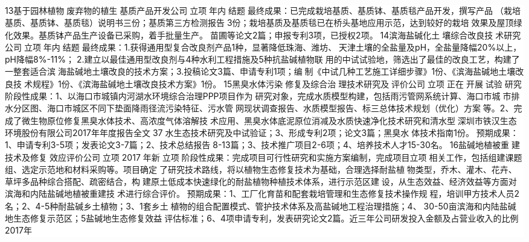 13基于园林植物
废弃物的植生
基质产品开发公司
立项
年内
结题
最终成果：已完成栽培基质、基质钵、基质毯产品开发，撰写产品
（栽培基质、基质钵、基质毯）说明书三份；基质第三方检测报告
3份；栽培基质及基质毯已在桥头基地应用示范，达到较好的栽培
效果及屋顶绿化效果。基质钵产品生产设备已采购，着手批量生产。
苗圃等论文2篇；申报专利3项，已授权2项。
14滨海盐碱化土
壤综合改良技
术研究公司
立项
年内
结题
最终成果：1.获得通用型复合改良剂产品1种，显著降低珠海、潍坊、
天津土壤的全盐量及pH，全盐量降幅20%以上，pH降幅8%-11%；
2.建立以最佳通用型改良剂与4种水利工程措施及5种抗盐碱植物联
用的中试试验地，筛选出了最佳的改良工艺，构建了一整套适合滨
海盐碱地土壤改良的技术方案；3.投稿论文3篇、申请专利1项；编
制《中试几种工艺施工详细步骤》1份、《滨海盐碱地土壤改良技
术规程》1份、《滨海盐碱地土壤改良技术方案》1份。
15黑臭水体污染
修复及综合治
理技术研究及
评价公司
立项
正在
开展
试验
研究
阶段性成果：1、以海口市城镇内河湖水环境综合治理PPP项目作为
研究对象，完成水质模型构建，包括雨污管网系统计算、海口市城
市排水分区图、海口市城区不同下垫面降雨径流污染特征、污水管
网现状调查报告、水质模型报告、标三总体技术规划（优化）方案
等。2、完成了微生物原位修复黑臭水体技术、高浓度气体溶解技
术应用、黑臭水体底泥原位消减及水质快速净化技术研究和清水型
深圳市铁汉生态环境股份有限公司2017年年度报告全文
37
水生态技术研究及中试验证；3、形成专利2项；论文3篇；黑臭水
体技术指南1份。
预期成果：1、申请专利3-5项；发表论文3-7篇；2、技术总结报告
8-13篇；3、技术推广项目2-6项；4、培养技术人才15-30名。
16盐碱地植被重
建技术及修复
效应评价公司
立项
2017
年新
立项
阶段性成果：完成项目可行性研究和实施方案编制，完成项目立项
相关工作，包括组建课题组、选定示范地和材料采购等。项目确定
了研究技术路线，将以植物生态修复技术为基础，合理选择耐盐植
物类型，乔木、灌木、花卉、草坪多品种综合搭配、疏密结合，构
建原土低成本快速绿化的耐盐植物种植技术体系，进行示范区建
设，从生态效益、经济效益等方面对滨海和内陆盐碱地植被重建技
术进行综合评价。
预期成果：1、工厂化育苗和配套栽培管理和生态修复技术操作规
程，培训甲方技术人员2名；2、4-5种耐盐碱乡土植物；3、1套乡土
植物的组合配置模式、管护技术体系及高盐碱地工程治理措施；4、
30-50亩滨海和内陆盐碱地生态修复示范区；5盐碱地生态修复效益
评估标准；6、4项申请专利，发表研究论文2篇。近三年公司研发投入金额及占营业收入的比例2017年